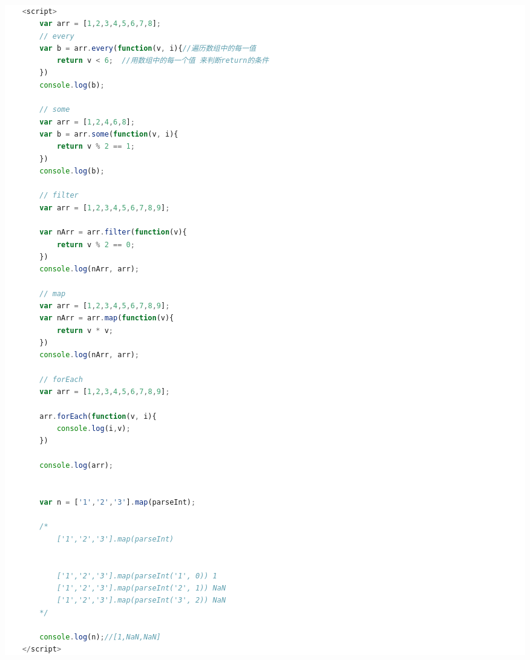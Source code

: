   ```javascript
      <script>
          var arr = [1,2,3,4,5,6,7,8];
          // every
          var b = arr.every(function(v, i){//遍历数组中的每一值
              return v < 6;  //用数组中的每一个值 来判断return的条件
          })
          console.log(b);
  
          // some
          var arr = [1,2,4,6,8];
          var b = arr.some(function(v, i){
              return v % 2 == 1;
          })
          console.log(b);
  
          // filter
          var arr = [1,2,3,4,5,6,7,8,9];
  
          var nArr = arr.filter(function(v){
              return v % 2 == 0;
          })
          console.log(nArr, arr);
  
          // map
          var arr = [1,2,3,4,5,6,7,8,9];
          var nArr = arr.map(function(v){
              return v * v;
          })
          console.log(nArr, arr);
  
          // forEach
          var arr = [1,2,3,4,5,6,7,8,9];
  
          arr.forEach(function(v, i){
              console.log(i,v);
          })
  
          console.log(arr);
  
  
          var n = ['1','2','3'].map(parseInt);
  
          /* 
              ['1','2','3'].map(parseInt)
  
  
              ['1','2','3'].map(parseInt('1', 0)) 1
              ['1','2','3'].map(parseInt('2', 1)) NaN
              ['1','2','3'].map(parseInt('3', 2)) NaN
          */
  
          console.log(n);//[1,NaN,NaN]
      </script>
  ```

  
